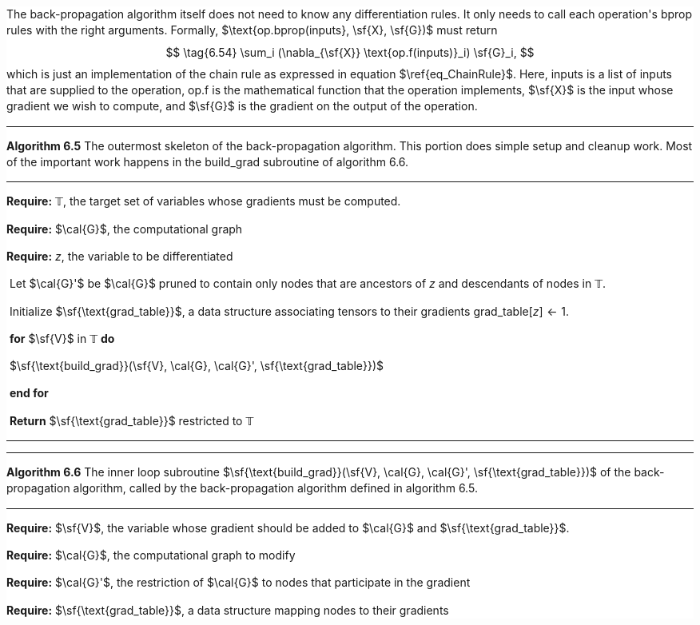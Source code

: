 The back-propagation algorithm itself does not need to know any differentiation rules. It only needs to call each operation's $\text{bprop}$ rules with the right arguments. Formally, $\text{op.bprop(inputs}, \sf{X}, \sf{G})$ must return
$$
\tag{6.54}
\sum_i (\nabla_{\sf{X}} \text{op.f(inputs)}_i) \sf{G}_i,
$$
which is just an implementation of the chain rule as expressed in equation $\ref{eq_ChainRule}$. Here, $\text{inputs}$ is a list of inputs that are supplied to the operation, $\text{op.f}$ is the mathematical function that the operation implements, $\sf{X}$ is the input whose gradient we wish to compute, and $\sf{G}$ is the gradient on the output of the operation.



***

**Algorithm 6.5** The outermost skeleton of the back-propagation algorithm. This portion does simple setup and cleanup work. Most of the important work happens in the $\text{build_grad}$ subroutine of algorithm 6.6.

***

**Require:** $\mathbb{T}$, the target set of variables whose gradients must be computed.

**Require:** $\cal{G}$, the computational graph

**Require:** $z$, the variable to be differentiated

​	Let $\cal{G}'$ be $\cal{G}$ pruned to contain only nodes that are ancestors of $z$ and descendants of nodes in $\mathbb{T}$.

​	Initialize $\sf{\text{grad_table}}$, a data structure associating tensors to their gradients $\mathsf{\text{grad_table}}[z] \leftarrow 1$.

​	**for** $\sf{V}$ in $\mathbb{T}$ **do**

​		$\sf{\text{build_grad}}(\sf{V}, \cal{G}, \cal{G}', \sf{\text{grad_table}})$

​	**end for**

​	**Return** $\sf{\text{grad_table}}$ restricted to $\mathbb{T}$

***

***

**Algorithm 6.6** The inner loop subroutine $\sf{\text{build_grad}}(\sf{V}, \cal{G}, \cal{G}', \sf{\text{grad_table}})$ of the back-propagation algorithm, called by the back-propagation algorithm defined in algorithm 6.5.

***

**Require:** $\sf{V}$, the variable whose gradient should be added to $\cal{G}$ and $\sf{\text{grad_table}}$.

**Require:** $\cal{G}$, the computational graph to modify

**Require:** $\cal{G}'$, the restriction of $\cal{G}$ to nodes that participate in the gradient

**Require:** $\sf{\text{grad_table}}$, a data structure mapping nodes to their gradients


[^1]: Sometimes we need to find all the partial derivatives of a function whose input and output are both vectors. The matrix containing all such partial derivatives is known as a **Jacobian matrix**. Specifically, if we have a function: $f: \R^m \rightarrow \R^n$, then  the Jacobian matrix $J \in \R^{n \times m}$ of $f$ is defined such that $J_{i,j} = \frac{\partial}{\partial x_j} f(x)_i$.
[^2]: For functions with multiple inputs, we must make use of the concept of **partial derivatives**. The partial derivative $\frac{\partial}{\partial x_i} f(x)$ measures how $f$ changes as only the variable $x_i$ increases at point $x$. The **gradient** generalizes the notion of derivative to the case where the derivative is with respect to a vector: the gradient of $f$ is the vector containing all the  partial derivatives, denoted $\nabla_x f(x)$. Element $i$ of the gradient is the partial derivative of $f$ with respect to $x_i$.